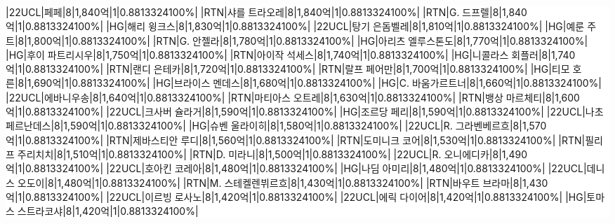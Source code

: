 |22UCL|페페|8|1,840억|1|0.8813324100%|
|RTN|샤를 트라오레|8|1,840억|1|0.8813324100%|
|RTN|G. 드프렐|8|1,840억|1|0.8813324100%|
|HG|해리 윙크스|8|1,830억|1|0.8813324100%|
|22UCL|탕기 은돔벨레|8|1,810억|1|0.8813324100%|
|HG|예룬 주트|8|1,800억|1|0.8813324100%|
|RTN|G. 안젤라|8|1,780억|1|0.8813324100%|
|HG|아리츠 엘루스톤도|8|1,770억|1|0.8813324100%|
|HG|후이 파트리시우|8|1,750억|1|0.8813324100%|
|RTN|아이작 석세스|8|1,740억|1|0.8813324100%|
|HG|니콜라스 회플러|8|1,740억|1|0.8813324100%|
|RTN|랜디 은테카|8|1,720억|1|0.8813324100%|
|RTN|랄프 페어만|8|1,700억|1|0.8813324100%|
|HG|티모 호른|8|1,690억|1|0.8813324100%|
|HG|브라이스 멘데스|8|1,680억|1|0.8813324100%|
|HG|C. 바움가르트너|8|1,660억|1|0.8813324100%|
|22UCL|에바니우송|8|1,640억|1|0.8813324100%|
|RTN|마티아스 오트레|8|1,630억|1|0.8813324100%|
|RTN|뱅상 마르체티|8|1,600억|1|0.8813324100%|
|22UCL|크사버 슐라거|8|1,590억|1|0.8813324100%|
|HG|조르당 페리|8|1,590억|1|0.8813324100%|
|22UCL|나초 페르난데스|8|1,590억|1|0.8813324100%|
|HG|슈벤 울라이히|8|1,580억|1|0.8813324100%|
|22UCL|R. 그라벤베르흐|8|1,570억|1|0.8813324100%|
|RTN|제바스티안 루디|8|1,560억|1|0.8813324100%|
|RTN|도미니크 코어|8|1,530억|1|0.8813324100%|
|RTN|필리프 주리치치|8|1,510억|1|0.8813324100%|
|RTN|D. 미라니|8|1,500억|1|0.8813324100%|
|22UCL|R. 오니에디카|8|1,490억|1|0.8813324100%|
|22UCL|호아킨 코레아|8|1,480억|1|0.8813324100%|
|HG|나딤 아미리|8|1,480억|1|0.8813324100%|
|22UCL|데니스 오도이|8|1,480억|1|0.8813324100%|
|RTN|M. 스테켈렌뷔르흐|8|1,430억|1|0.8813324100%|
|RTN|바우트 브라마|8|1,430억|1|0.8813324100%|
|22UCL|이르빙 로사노|8|1,420억|1|0.8813324100%|
|22UCL|에릭 다이어|8|1,420억|1|0.8813324100%|
|HG|토마스 스트라코샤|8|1,420억|1|0.8813324100%|